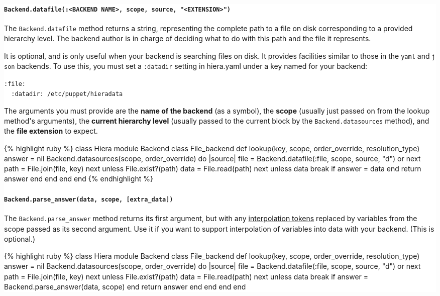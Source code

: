 
#### `Backend.datafile(:<BACKEND NAME>, scope, source, "<EXTENSION>")`

[datafile]: #backenddatafilebackend-name-scope-source-extension

The `Backend.datafile` method returns a string, representing the complete path to a file on disk corresponding to a provided hierarchy level. The backend author is in charge of deciding what to do with this path and the file it represents.

It is optional, and is only useful when your backend is searching files on disk. It provides facilities similar to those in the `yaml` and `json` backends. To use this, you must set a `:datadir` setting in hiera.yaml under a key named for your backend:

    :file:
      :datadir: /etc/puppet/hieradata

The arguments you must provide are the **name of the backend** (as a symbol), the **scope** (usually just passed on from the lookup method's arguments), the **current hierarchy level** (usually passed to the current block by the `Backend.datasources` method), and the **file extension** to expect.

{% highlight ruby %}
    class Hiera
      module Backend
        class File_backend
          def lookup(key, scope, order_override, resolution_type)
            answer = nil
            Backend.datasources(scope, order_override) do |source|
              file = Backend.datafile(:file, scope, source, "d") or next
              path = File.join(file, key)
              next unless File.exist?(path)
              data = File.read(path)
              next unless data
              break if answer = data
            end
            return answer
          end
        end
      end
    end
{% endhighlight %}


#### `Backend.parse_answer(data, scope, [extra_data])`

[parse_answer]: #backendparseanswerdata-scope

The `Backend.parse_answer` method returns its first argument, but with any [interpolation tokens](./variables.html) replaced by variables from the scope passed as its second argument. Use it if you want to support interpolation of variables into data with your backend. (This is optional.)

{% highlight ruby %}
    class Hiera
      module Backend
        class File_backend
          def lookup(key, scope, order_override, resolution_type)
            answer = nil
            Backend.datasources(scope, order_override) do |source|
              file = Backend.datafile(:file, scope, source, "d") or next
              path = File.join(file, key)
              next unless File.exist?(path)
              data = File.read(path)
              next unless data
              break if answer = Backend.parse_answer(data, scope)
            end
            return answer
          end
        end
      end
    end

[datasources]: #backenddatasourcesscope-orderoverride-hierarchy-source--
[merge_answer]: #backendmergeanswernewansweranswer
[logging]: #hieradebugmsg-and-hierawarnmsg